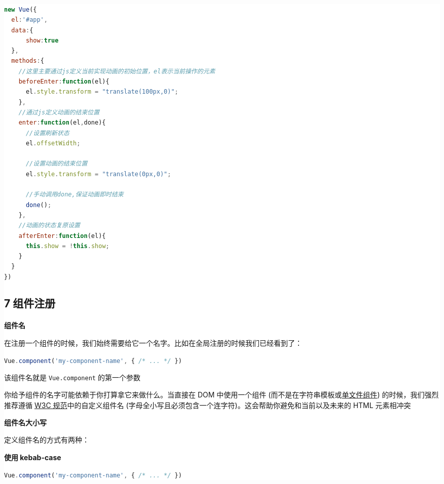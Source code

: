 ```javascript
new Vue({
  el:'#app',
  data:{
      show:true
  },
  methods:{
    //这里主要通过js定义当前实现动画的初始位置，el表示当前操作的元素
    beforeEnter:function(el){
      el.style.transform = "translate(100px,0)";
    },
    //通过js定义动画的结束位置
    enter:function(el,done){
      //设置刷新状态
      el.offsetWidth;

      //设置动画的结束位置
      el.style.transform = "translate(0px,0)";

      //手动调用done,保证动画即时结束
      done();
    },
    //动画的状态复原设置
    afterEnter:function(el){
      this.show = !this.show;
    }
  }
})
```

## 7 组件注册

**组件名**

在注册一个组件的时候，我们始终需要给它一个名字。比如在全局注册的时候我们已经看到了：

```javascript
Vue.component('my-component-name', { /* ... */ })
```

该组件名就是 `Vue.component` 的第一个参数

你给予组件的名字可能依赖于你打算拿它来做什么。当直接在 DOM 中使用一个组件 (而不是在字符串模板或[单文件组件](https://cn.vuejs.org/v2/guide/single-file-components.html)) 的时候，我们强烈推荐遵循 [W3C 规范](https://html.spec.whatwg.org/multipage/custom-elements.html#valid-custom-element-name)中的自定义组件名 (字母全小写且必须包含一个连字符)。这会帮助你避免和当前以及未来的 HTML 元素相冲突

**组件名大小写**

定义组件名的方式有两种：

**使用 kebab-case**

```javascript
Vue.component('my-component-name', { /* ... */ })
```
